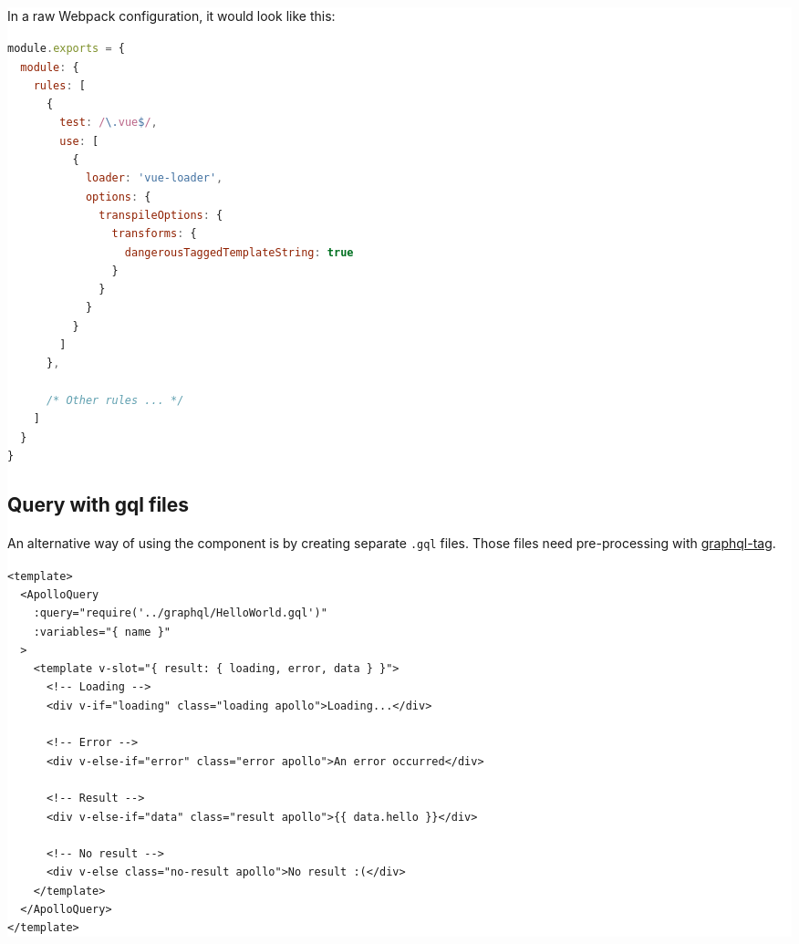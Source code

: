 In a raw Webpack configuration, it would look like this:

```js
module.exports = {
  module: {
    rules: [
      {
        test: /\.vue$/,
        use: [
          {
            loader: 'vue-loader',
            options: {
              transpileOptions: {
                transforms: {
                  dangerousTaggedTemplateString: true
                }
              }
            }
          }
        ]
      },

      /* Other rules ... */
    ]
  }
}
```

## Query with gql files

An alternative way of using the component is by creating separate `.gql` files. Those files need pre-processing with [graphql-tag](https://github.com/apollographql/graphql-tag#webpack-preprocessing-with-graphql-tagloader).

```vue
<template>
  <ApolloQuery
    :query="require('../graphql/HelloWorld.gql')"
    :variables="{ name }"
  >
    <template v-slot="{ result: { loading, error, data } }">
      <!-- Loading -->
      <div v-if="loading" class="loading apollo">Loading...</div>

      <!-- Error -->
      <div v-else-if="error" class="error apollo">An error occurred</div>

      <!-- Result -->
      <div v-else-if="data" class="result apollo">{{ data.hello }}</div>

      <!-- No result -->
      <div v-else class="no-result apollo">No result :(</div>
    </template>
  </ApolloQuery>
</template>
```
